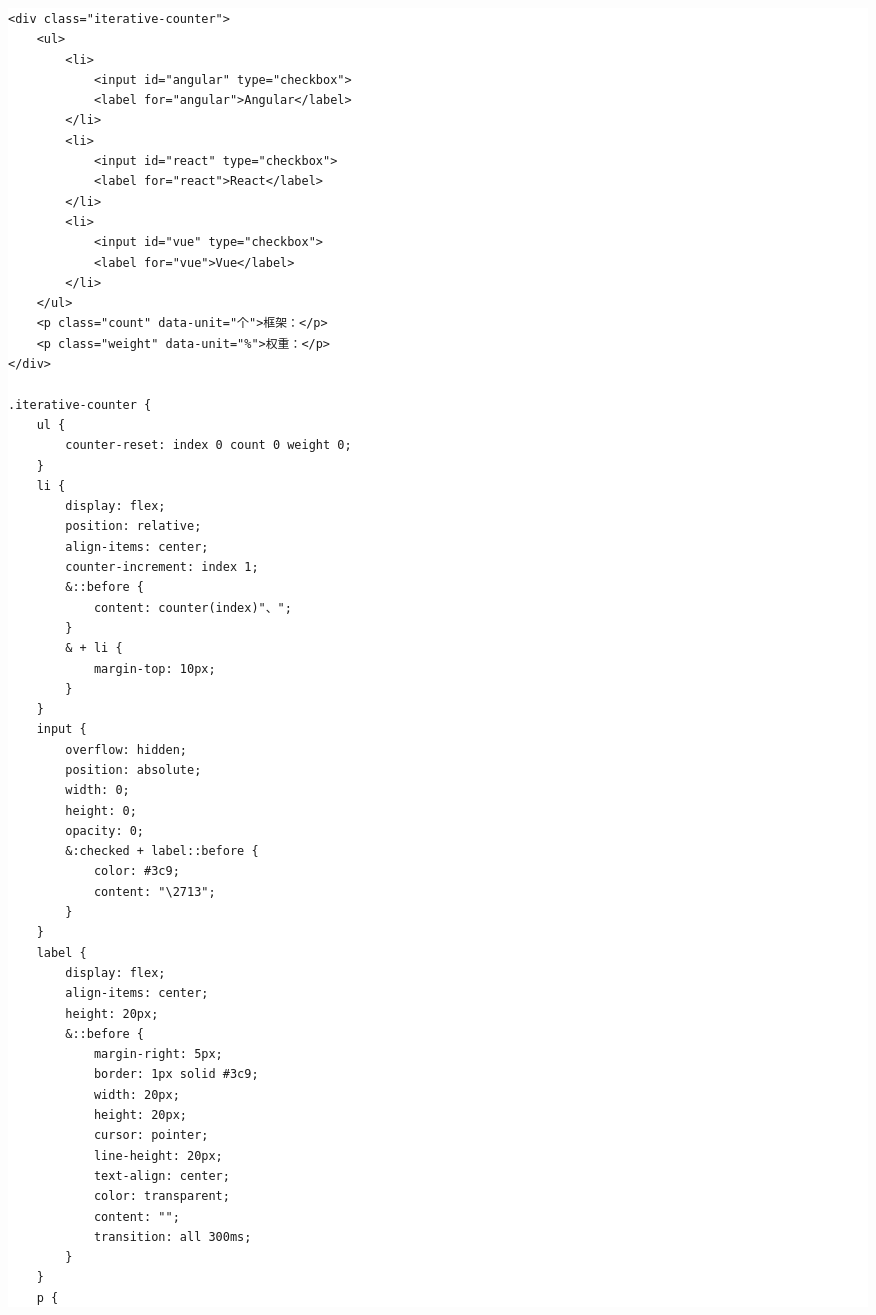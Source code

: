     <div class="iterative-counter">
        <ul>
            <li>
                <input id="angular" type="checkbox">
                <label for="angular">Angular</label>
            </li>
            <li>
                <input id="react" type="checkbox">
                <label for="react">React</label>
            </li>
            <li>
                <input id="vue" type="checkbox">
                <label for="vue">Vue</label>
            </li>
        </ul>
        <p class="count" data-unit="个">框架：</p>
        <p class="weight" data-unit="%">权重：</p>
    </div>

    .iterative-counter {
        ul {
            counter-reset: index 0 count 0 weight 0;
        }
        li {
            display: flex;
            position: relative;
            align-items: center;
            counter-increment: index 1;
            &::before {
                content: counter(index)"、";
            }
            & + li {
                margin-top: 10px;
            }
        }
        input {
            overflow: hidden;
            position: absolute;
            width: 0;
            height: 0;
            opacity: 0;
            &:checked + label::before {
                color: #3c9;
                content: "\2713";
            }
        }
        label {
            display: flex;
            align-items: center;
            height: 20px;
            &::before {
                margin-right: 5px;
                border: 1px solid #3c9;
                width: 20px;
                height: 20px;
                cursor: pointer;
                line-height: 20px;
                text-align: center;
                color: transparent;
                content: "";
                transition: all 300ms;
            }
        }
        p {